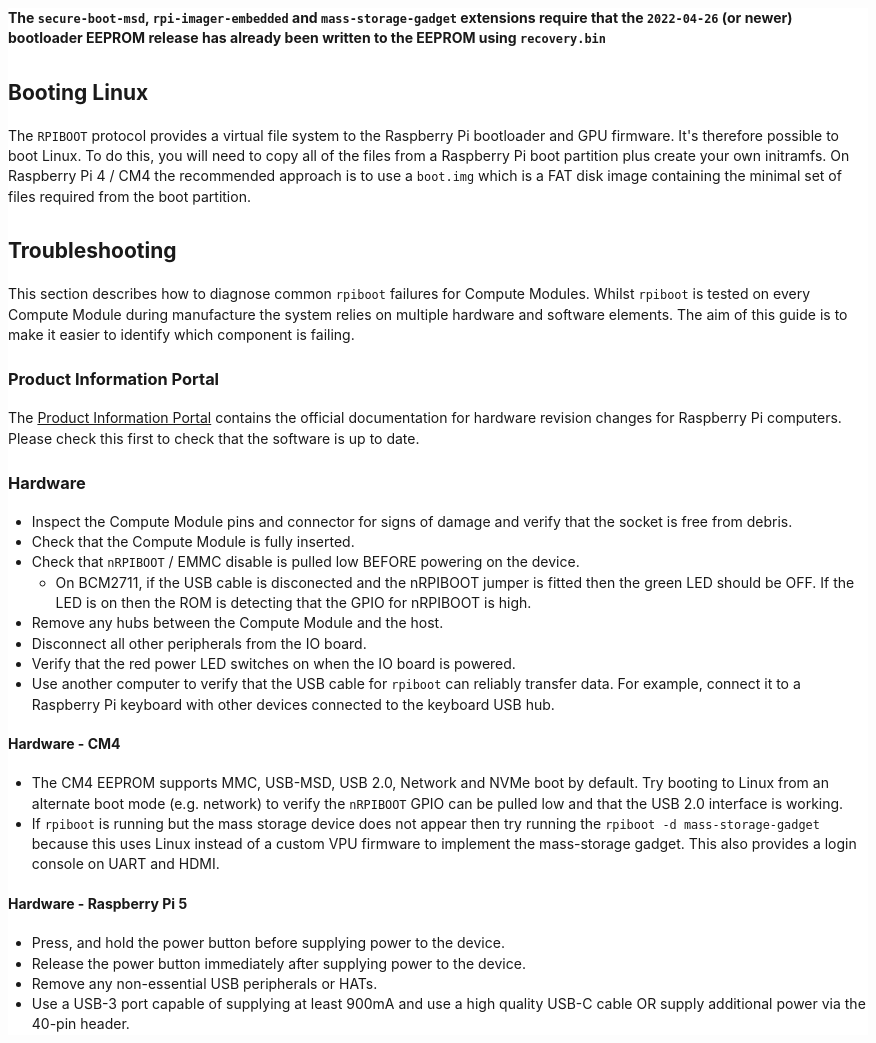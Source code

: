 **The `secure-boot-msd`, `rpi-imager-embedded` and `mass-storage-gadget` extensions require that the `2022-04-26` (or newer) bootloader EEPROM release has already been written to the EEPROM using `recovery.bin`**

## Booting Linux
The `RPIBOOT` protocol provides a virtual file system to the Raspberry Pi bootloader and GPU firmware. It's therefore possible to
boot Linux. To do this, you will need to copy all of the files from a Raspberry Pi boot partition plus create your own
initramfs.
On Raspberry Pi 4 / CM4 the recommended approach is to use a `boot.img` which is a FAT disk image containing
the minimal set of files required from the boot partition.

## Troubleshooting

This section describes how to diagnose common `rpiboot` failures for Compute Modules. Whilst `rpiboot` is tested on every Compute Module during manufacture the system relies on multiple hardware and software elements. The aim of this guide is to make it easier to identify which component is failing.

### Product Information Portal
The [Product Information Portal](https://pip.raspberrypi.com/) contains the official documentation for hardware revision changes for Raspberry Pi computers.
Please check this first to check that the software is up to date.

### Hardware
* Inspect the Compute Module pins and connector for signs of damage and verify that the socket is free from debris.
* Check that the Compute Module is fully inserted.
* Check that `nRPIBOOT` / EMMC disable is pulled low BEFORE powering on the device.
   * On BCM2711, if the USB cable is disconected and the nRPIBOOT jumper is fitted then the green LED should be OFF. If the LED is on then the ROM is detecting that the GPIO for nRPIBOOT is high.
* Remove any hubs between the Compute Module and the host.
* Disconnect all other peripherals from the IO board.
* Verify that the red power LED switches on when the IO board is powered.
* Use another computer to verify that the USB cable for `rpiboot` can reliably transfer data. For example, connect it to a Raspberry Pi keyboard with other devices connected to the keyboard USB hub.

#### Hardware - CM4
* The CM4 EEPROM supports MMC, USB-MSD, USB 2.0, Network and NVMe boot by default. Try booting to Linux from an alternate boot mode (e.g. network) to verify the `nRPIBOOT` GPIO can be pulled low and that the USB 2.0 interface is working.
* If `rpiboot` is running but the mass storage device does not appear then try running the `rpiboot -d mass-storage-gadget` because this uses Linux instead of a custom VPU firmware to implement the mass-storage gadget. This also provides a login console on UART and HDMI.

#### Hardware - Raspberry Pi 5
* Press, and hold the power button before supplying power to the device.
* Release the power button immediately after supplying power to the device.
* Remove any non-essential USB peripherals or HATs.
* Use a USB-3 port capable of supplying at least 900mA and use a high quality USB-C cable OR supply additional power via the 40-pin header.
